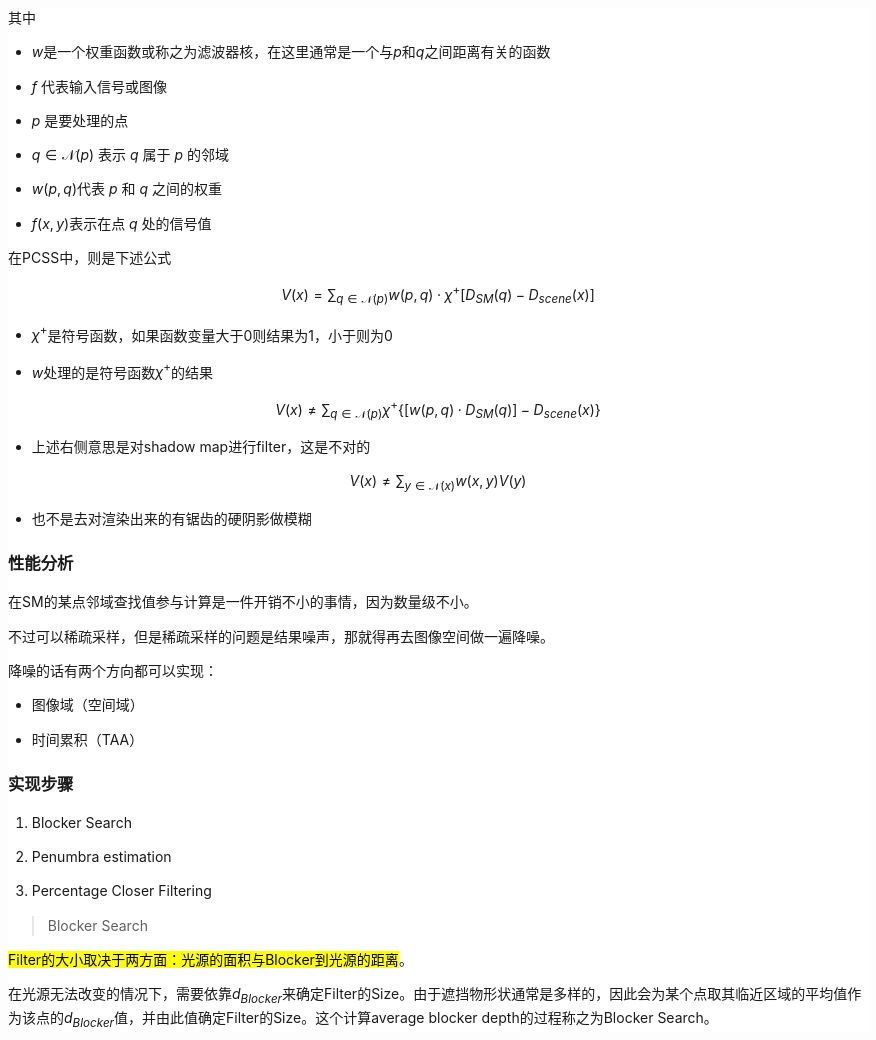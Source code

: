 其中

- $w$是一个权重函数或称之为滤波器核，在这里通常是一个与$p$和$q$之间距离有关的函数

- $f$ 代表输入信号或图像

- $p$ 是要处理的点

- $q \in \mathcal{N}(p)$ 表示 $q$ 属于 $p$ 的邻域

- $w(p,q)$代表 $p$ 和 $q$ 之间的权重

- $f(x, y)$表示在点 $q$ 处的信号值

在PCSS中，则是下述公式

$$
V(x) = \sum _{q \in \mathcal{N}(p)}w(p,q)·\chi^+[D_{SM}(q)-D_{scene}(x)]
$$

- $\chi^+$是符号函数，如果函数变量大于0则结果为1，小于则为0

- $w$处理的是符号函数$\chi^+$的结果

$$
V(x) \neq \sum _{q \in \mathcal{N}(p)}\chi^+\{[w(p,q)·D_{SM}(q)]-D_{scene}(x)\}
$$

- 上述右侧意思是对shadow map进行filter，这是不对的

$$
V(x) \neq \sum _{y \in \mathcal{N}(x)}w(x,y)V(y)
$$

- 也不是去对渲染出来的有锯齿的硬阴影做模糊

### 性能分析

在SM的某点邻域查找值参与计算是一件开销不小的事情，因为数量级不小。

不过可以稀疏采样，但是稀疏采样的问题是结果噪声，那就得再去图像空间做一遍降噪。

降噪的话有两个方向都可以实现：

- 图像域（空间域）

- 时间累积（TAA）

### 实现步骤

1. Blocker Search

2. Penumbra estimation

3. Percentage Closer Filtering

> Blocker Search

<mark>Filter的大小取决于两方面：光源的面积与Blocker到光源的距离</mark>。

在光源无法改变的情况下，需要依靠$d_{Blocker}$来确定Filter的Size。由于遮挡物形状通常是多样的，因此会为某个点取其临近区域的平均值作为该点的$d_{Blocker}$值，并由此值确定Filter的Size。这个计算average blocker depth的过程称之为Blocker Search。
